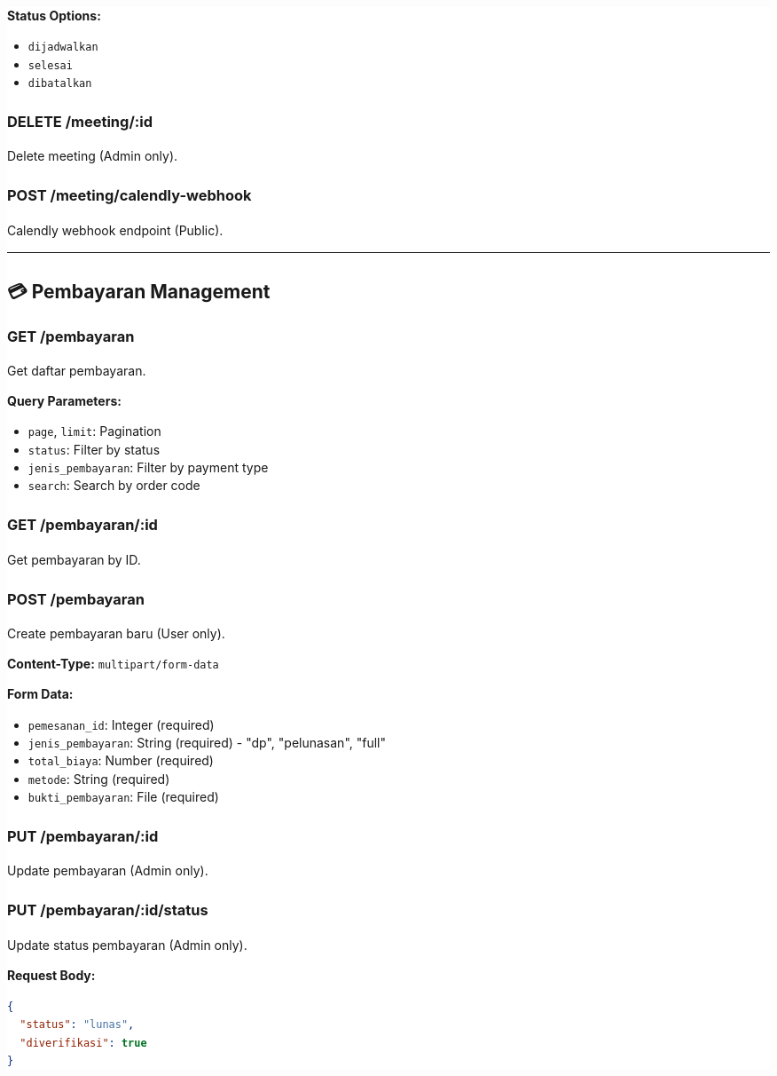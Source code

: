 **Status Options:**
- `dijadwalkan`
- `selesai`
- `dibatalkan`

### DELETE /meeting/:id
Delete meeting (Admin only).

### POST /meeting/calendly-webhook
Calendly webhook endpoint (Public).

---

## 💳 Pembayaran Management

### GET /pembayaran
Get daftar pembayaran.

**Query Parameters:**
- `page`, `limit`: Pagination
- `status`: Filter by status
- `jenis_pembayaran`: Filter by payment type
- `search`: Search by order code

### GET /pembayaran/:id
Get pembayaran by ID.

### POST /pembayaran
Create pembayaran baru (User only).

**Content-Type:** `multipart/form-data`

**Form Data:**
- `pemesanan_id`: Integer (required)
- `jenis_pembayaran`: String (required) - "dp", "pelunasan", "full"
- `total_biaya`: Number (required)
- `metode`: String (required)
- `bukti_pembayaran`: File (required)

### PUT /pembayaran/:id
Update pembayaran (Admin only).

### PUT /pembayaran/:id/status
Update status pembayaran (Admin only).

**Request Body:**
```json
{
  "status": "lunas",
  "diverifikasi": true
}
```
